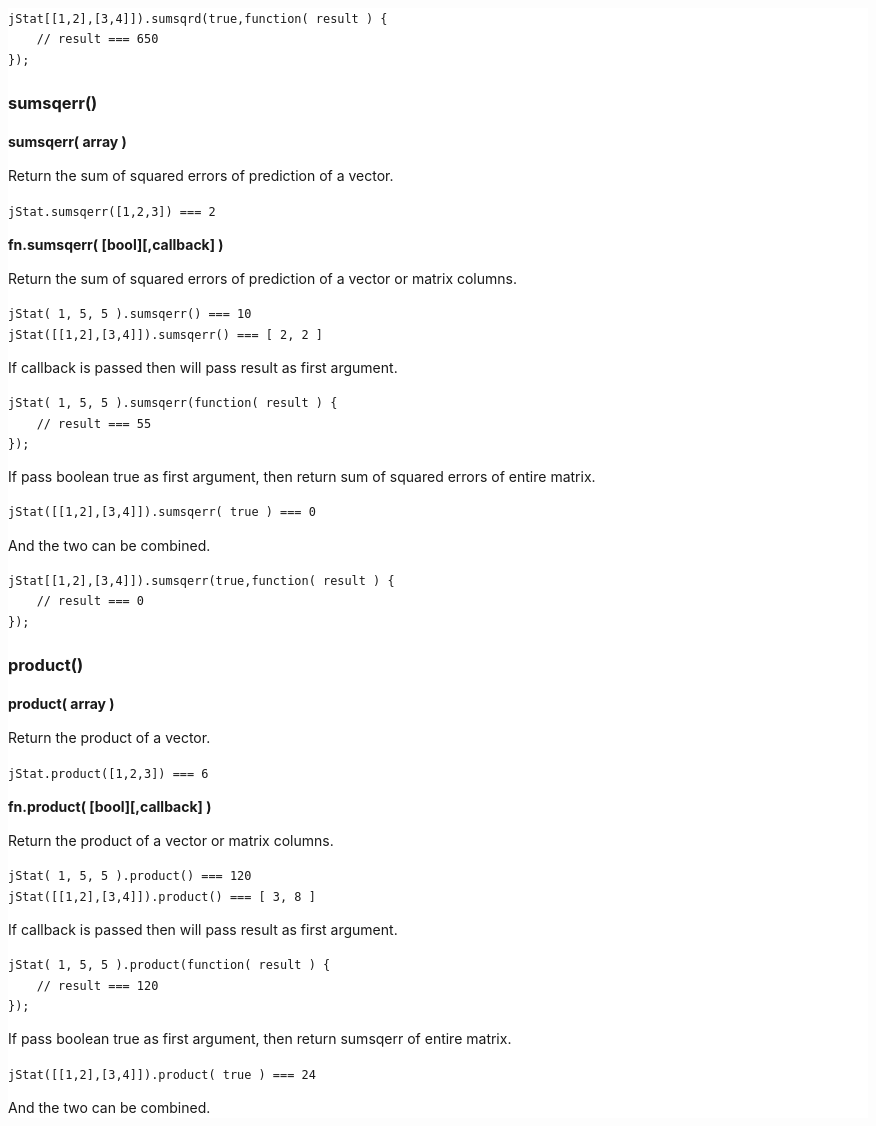     jStat[[1,2],[3,4]]).sumsqrd(true,function( result ) {
        // result === 650
    });

### sumsqerr()

**sumsqerr( array )**

Return the sum of squared errors of prediction of a vector.

    jStat.sumsqerr([1,2,3]) === 2

**fn.sumsqerr( [bool][,callback] )**

Return the sum of squared errors of prediction of a vector or matrix columns.

    jStat( 1, 5, 5 ).sumsqerr() === 10
    jStat([[1,2],[3,4]]).sumsqerr() === [ 2, 2 ]

If callback is passed then will pass result as first argument.

    jStat( 1, 5, 5 ).sumsqerr(function( result ) {
        // result === 55
    });

If pass boolean true as first argument, then return sum of squared errors of entire matrix.

    jStat([[1,2],[3,4]]).sumsqerr( true ) === 0

And the two can be combined.

    jStat[[1,2],[3,4]]).sumsqerr(true,function( result ) {
        // result === 0
    });

### product()

**product( array )**

Return the product of a vector.

    jStat.product([1,2,3]) === 6

**fn.product( [bool][,callback] )**

Return the product of a vector or matrix columns.

    jStat( 1, 5, 5 ).product() === 120
    jStat([[1,2],[3,4]]).product() === [ 3, 8 ]

If callback is passed then will pass result as first argument.

    jStat( 1, 5, 5 ).product(function( result ) {
        // result === 120
    });

If pass boolean true as first argument, then return sumsqerr of entire matrix.

    jStat([[1,2],[3,4]]).product( true ) === 24

And the two can be combined.
